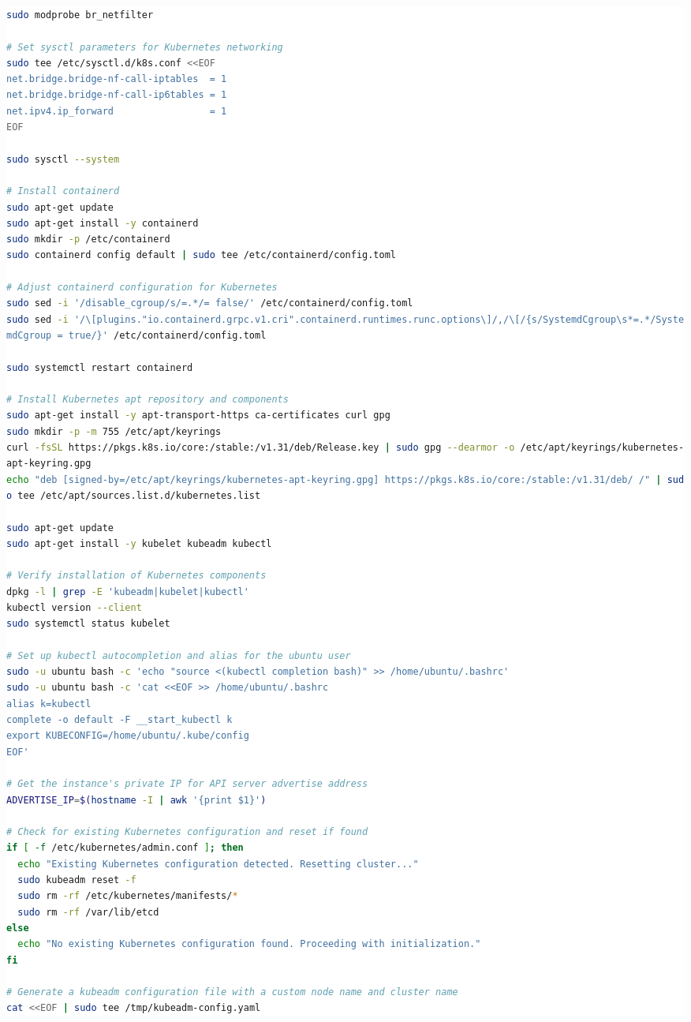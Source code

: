 ```bash
sudo modprobe br_netfilter

# Set sysctl parameters for Kubernetes networking
sudo tee /etc/sysctl.d/k8s.conf <<EOF
net.bridge.bridge-nf-call-iptables  = 1
net.bridge.bridge-nf-call-ip6tables = 1
net.ipv4.ip_forward                 = 1
EOF

sudo sysctl --system

# Install containerd
sudo apt-get update
sudo apt-get install -y containerd
sudo mkdir -p /etc/containerd
sudo containerd config default | sudo tee /etc/containerd/config.toml

# Adjust containerd configuration for Kubernetes
sudo sed -i '/disable_cgroup/s/=.*/= false/' /etc/containerd/config.toml
sudo sed -i '/\[plugins."io.containerd.grpc.v1.cri".containerd.runtimes.runc.options\]/,/\[/{s/SystemdCgroup\s*=.*/SystemdCgroup = true/}' /etc/containerd/config.toml

sudo systemctl restart containerd

# Install Kubernetes apt repository and components
sudo apt-get install -y apt-transport-https ca-certificates curl gpg
sudo mkdir -p -m 755 /etc/apt/keyrings
curl -fsSL https://pkgs.k8s.io/core:/stable:/v1.31/deb/Release.key | sudo gpg --dearmor -o /etc/apt/keyrings/kubernetes-apt-keyring.gpg
echo "deb [signed-by=/etc/apt/keyrings/kubernetes-apt-keyring.gpg] https://pkgs.k8s.io/core:/stable:/v1.31/deb/ /" | sudo tee /etc/apt/sources.list.d/kubernetes.list

sudo apt-get update
sudo apt-get install -y kubelet kubeadm kubectl

# Verify installation of Kubernetes components
dpkg -l | grep -E 'kubeadm|kubelet|kubectl'
kubectl version --client
sudo systemctl status kubelet

# Set up kubectl autocompletion and alias for the ubuntu user
sudo -u ubuntu bash -c 'echo "source <(kubectl completion bash)" >> /home/ubuntu/.bashrc'
sudo -u ubuntu bash -c 'cat <<EOF >> /home/ubuntu/.bashrc
alias k=kubectl
complete -o default -F __start_kubectl k
export KUBECONFIG=/home/ubuntu/.kube/config
EOF'

# Get the instance's private IP for API server advertise address
ADVERTISE_IP=$(hostname -I | awk '{print $1}')

# Check for existing Kubernetes configuration and reset if found
if [ -f /etc/kubernetes/admin.conf ]; then
  echo "Existing Kubernetes configuration detected. Resetting cluster..."
  sudo kubeadm reset -f
  sudo rm -rf /etc/kubernetes/manifests/*
  sudo rm -rf /var/lib/etcd
else
  echo "No existing Kubernetes configuration found. Proceeding with initialization."
fi

# Generate a kubeadm configuration file with a custom node name and cluster name
cat <<EOF | sudo tee /tmp/kubeadm-config.yaml
```